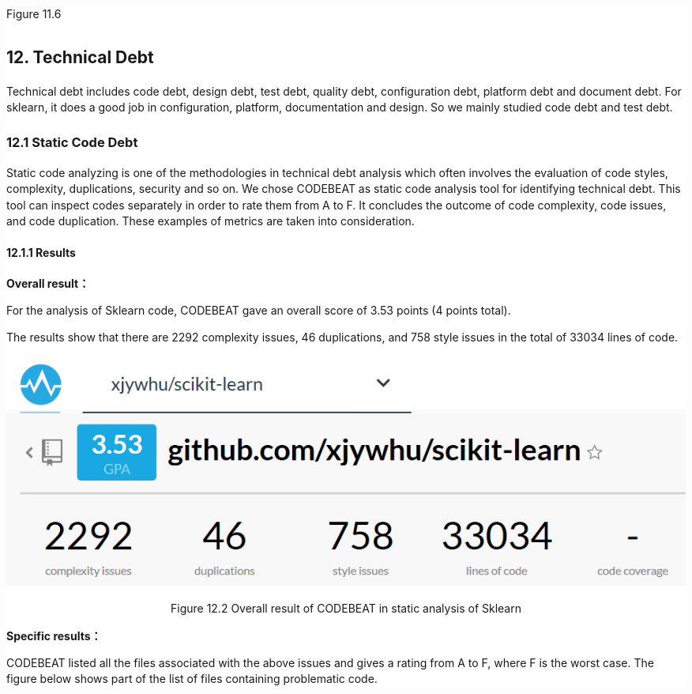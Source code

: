  Figure 11.6</div>





## 12. Technical Debt  

Technical debt includes code debt, design debt, test debt, quality debt, configuration debt, platform debt and document debt.
For sklearn, it does a good job in configuration, platform, documentation and design. So we mainly studied code debt and test debt.

### 12.1 Static Code Debt

Static code analyzing is one of the methodologies in technical debt analysis which often involves the evaluation of code styles, complexity, duplications, security and so on. We chose CODEBEAT as static code analysis tool for identifying technical debt. This tool can inspect codes separately in order to rate them from A to F. It concludes the outcome of code complexity, code issues, and code duplication. These examples of metrics are taken into consideration. 

#### 12.1.1 Results

**Overall result：**

For the analysis of Sklearn code, CODEBEAT gave an overall score of 3.53 points (4 points total).

The results show that there are 2292 complexity issues, 46 duplications, and 758 style issues in the total of 33034 lines of code.

<div align=center> <img src="image/CODEBEAT1.png"><br>
 
Figure 12.2 Overall result of CODEBEAT in static analysis of Sklearn</div>

 
**Specific results：**

CODEBEAT listed all the files associated with the above issues and gives a rating from A to F, where F is the worst case. The figure below shows part of the list of files containing problematic code.
